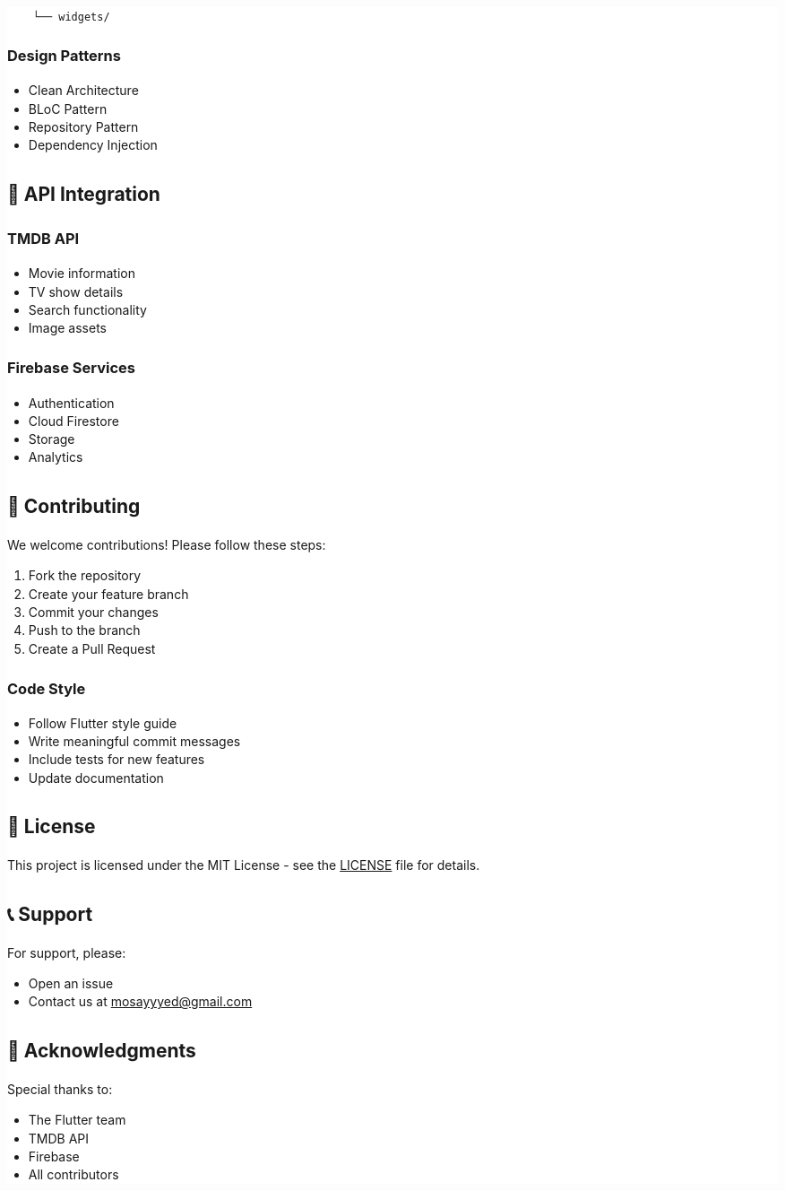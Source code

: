 ```
    └── widgets/
```

### Design Patterns
- Clean Architecture
- BLoC Pattern
- Repository Pattern
- Dependency Injection

## 🔌 API Integration

### TMDB API
- Movie information
- TV show details
- Search functionality
- Image assets

### Firebase Services
- Authentication
- Cloud Firestore
- Storage
- Analytics

## 🤝 Contributing

We welcome contributions! Please follow these steps:

1. Fork the repository
2. Create your feature branch
3. Commit your changes
4. Push to the branch
5. Create a Pull Request

### Code Style
- Follow Flutter style guide
- Write meaningful commit messages
- Include tests for new features
- Update documentation

## 📄 License

This project is licensed under the MIT License - see the [LICENSE](LICENSE) file for details.

## 📞 Support

For support, please:
- Open an issue
- Contact us at mosayyyed@gmail.com

## 🌟 Acknowledgments

Special thanks to:
- The Flutter team
- TMDB API
- Firebase
- All contributors
